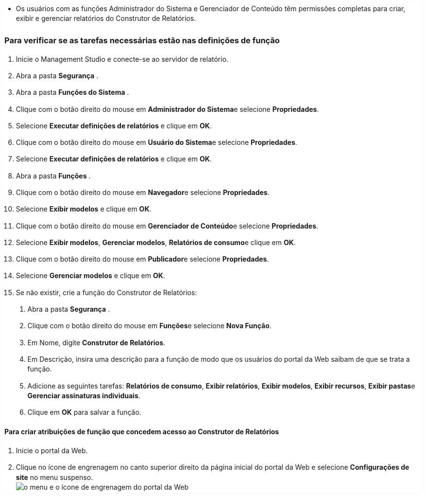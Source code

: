 - Os usuários com as funções Administrador do Sistema e Gerenciador de Conteúdo têm permissões completas para criar, exibir e gerenciar relatórios do Construtor de Relatórios.  

### <a name="to-verify-required-tasks-are-in-the-role-definitions"></a>Para verificar se as tarefas necessárias estão nas definições de função  

1. Inicie o Management Studio e conecte-se ao servidor de relatório.  

2. Abra a pasta **Segurança** .  

3. Abra a pasta **Funções do Sistema** .  

4. Clique com o botão direito do mouse em **Administrador do Sistema**e selecione **Propriedades**.  

5. Selecione **Executar definições de relatórios** e clique em **OK**.  

6. Clique com o botão direito do mouse em **Usuário do Sistema**e selecione **Propriedades**.  

7. Selecione **Executar definições de relatórios** e clique em **OK**.  

8. Abra a pasta **Funções** .  

9. Clique com o botão direito do mouse em **Navegador**e selecione **Propriedades**.  

10. Selecione **Exibir modelos** e clique em **OK**.  

11. Clique com o botão direito do mouse em **Gerenciador de Conteúdo**e selecione **Propriedades**.  

12. Selecione **Exibir modelos**, **Gerenciar modelos**, **Relatórios de consumo**e clique em **OK**.  

13. Clique com o botão direito do mouse em **Publicador**e selecione **Propriedades**.  

14. Selecione **Gerenciar modelos** e clique em **OK**.  

15. Se não existir, crie a função do Construtor de Relatórios:  

    1. Abra a pasta **Segurança** .  

    2. Clique com o botão direito do mouse em **Funções**e selecione **Nova Função**.  

    3. Em Nome, digite **Construtor de Relatórios**.  

    4. Em Descrição, insira uma descrição para a função de modo que os usuários do portal da Web saibam de que se trata a função.  

    5. Adicione as seguintes tarefas: **Relatórios de consumo**, **Exibir relatórios**, **Exibir modelos**, **Exibir recursos**, **Exibir pastas**e **Gerenciar assinaturas individuais**.  

    6. Clique em **OK** para salvar a função.  

#### <a name="to-create-role-assignments-that-grant-access-to-report-builder"></a>Para criar atribuições de função que concedem acesso ao Construtor de Relatórios  

1. Inicie o portal da Web.  

2. Clique no ícone de engrenagem no canto superior direito da página inicial do portal da Web e selecione **Configurações de site** no menu suspenso.  
![o menu e o ícone de engrenagem do portal da Web](../../reporting-services/report-builder/media/configure-report-builder-access/ssrswebportal-site-settings-gear-icon-and-menu.png)
